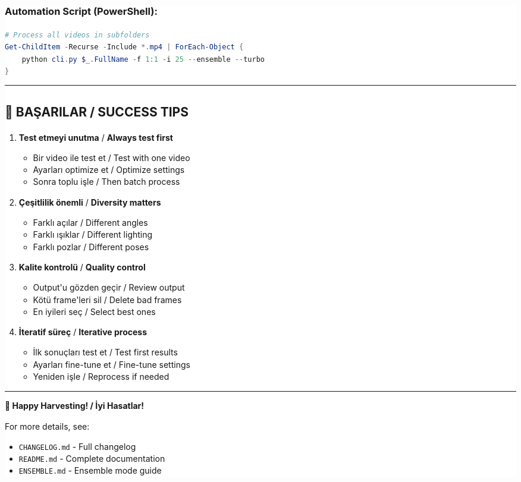 ### Automation Script (PowerShell):
```powershell
# Process all videos in subfolders
Get-ChildItem -Recurse -Include *.mp4 | ForEach-Object {
    python cli.py $_.FullName -f 1:1 -i 25 --ensemble --turbo
}
```

---

## 🎉 BAŞARILAR / SUCCESS TIPS

1. **Test etmeyi unutma** / **Always test first**
   - Bir video ile test et / Test with one video
   - Ayarları optimize et / Optimize settings
   - Sonra toplu işle / Then batch process

2. **Çeşitlilik önemli** / **Diversity matters**
   - Farklı açılar / Different angles
   - Farklı ışıklar / Different lighting
   - Farklı pozlar / Different poses

3. **Kalite kontrolü** / **Quality control**
   - Output'u gözden geçir / Review output
   - Kötü frame'leri sil / Delete bad frames
   - En iyileri seç / Select best ones

4. **İteratif süreç** / **Iterative process**
   - İlk sonuçları test et / Test first results
   - Ayarları fine-tune et / Fine-tune settings
   - Yeniden işle / Reprocess if needed

---

**🚀 Happy Harvesting! / İyi Hasatlar!**

For more details, see:
- `CHANGELOG.md` - Full changelog
- `README.md` - Complete documentation
- `ENSEMBLE.md` - Ensemble mode guide
